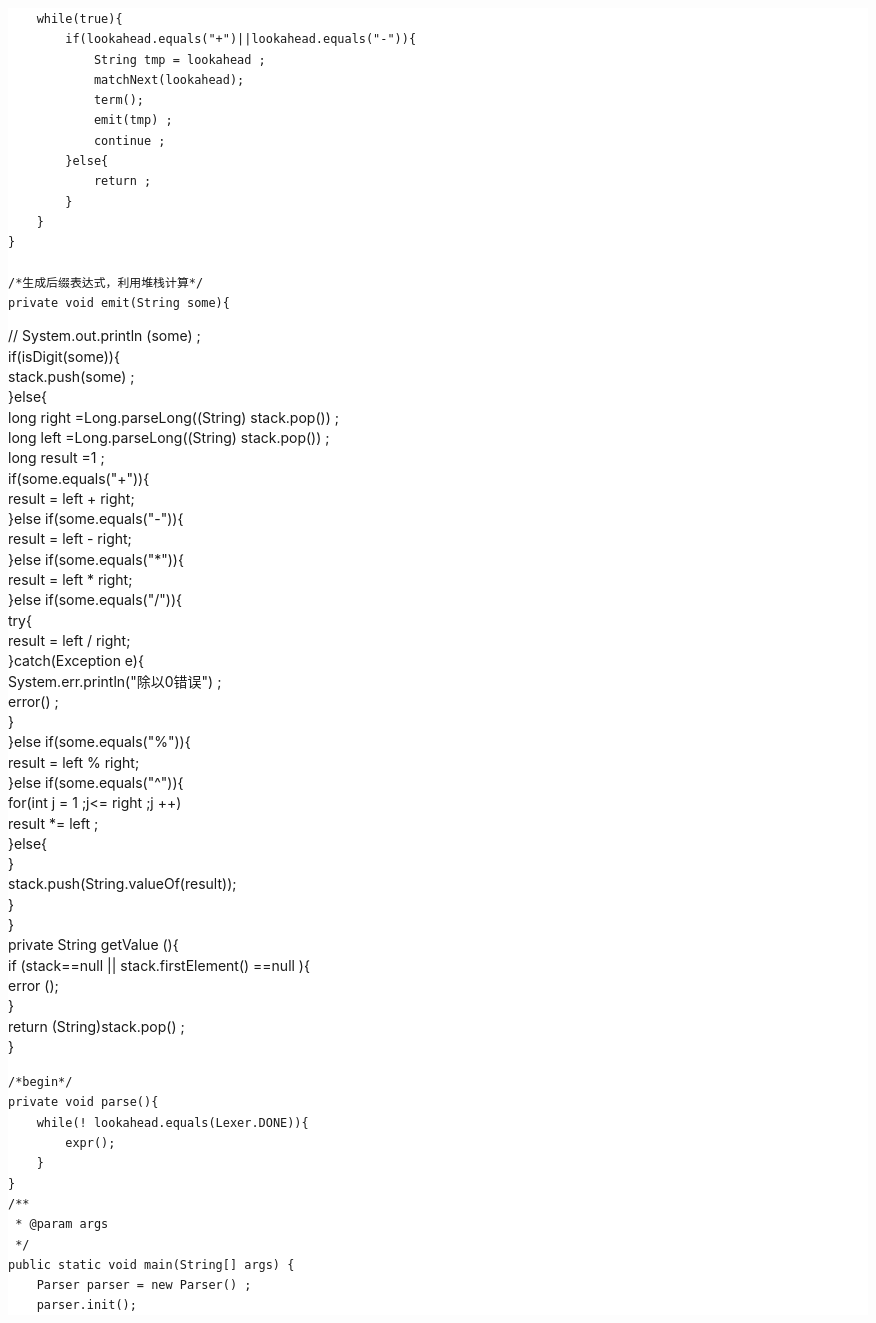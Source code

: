         while(true){  
            if(lookahead.equals("+")||lookahead.equals("-")){  
                String tmp = lookahead ;  
                matchNext(lookahead);  
                term();  
                emit(tmp) ;  
                continue ;  
            }else{  
                return ;  
            }  
        }  
    }  
      
    /*生成后缀表达式，利用堆栈计算*/  
    private void emit(String some){  
//      System.out.println (some) ;  
        if(isDigit(some)){  
            stack.push(some) ;  
        }else{  
            long right =Long.parseLong((String) stack.pop()) ;  
            long left =Long.parseLong((String) stack.pop()) ;  
            long result =1 ;  
            if(some.equals("+")){  
                result = left + right;   
            }else if(some.equals("-")){  
                result = left - right;  
            }else if(some.equals("*")){  
                result = left * right;  
            }else if(some.equals("/")){  
                try{  
                    result = left / right;  
                }catch(Exception e){  
                    System.err.println("除以0错误") ;  
                    error() ;  
                }  
            }else if(some.equals("%")){  
                result = left % right;  
            }else if(some.equals("^")){  
                for(int j = 1 ;j<= right ;j ++)  
                    result *= left ;  
            }else{  
            }  
            stack.push(String.valueOf(result));  
        }  
    }  
    private String getValue (){  
        if (stack==null || stack.firstElement() ==null ){  
            error ();  
        }  
        return (String)stack.pop() ;  
    }  
      
    /*begin*/  
    private void parse(){  
        while(! lookahead.equals(Lexer.DONE)){  
            expr();  
        }  
    }  
    /** 
     * @param args 
     */  
    public static void main(String[] args) {  
        Parser parser = new Parser() ;  
        parser.init();  